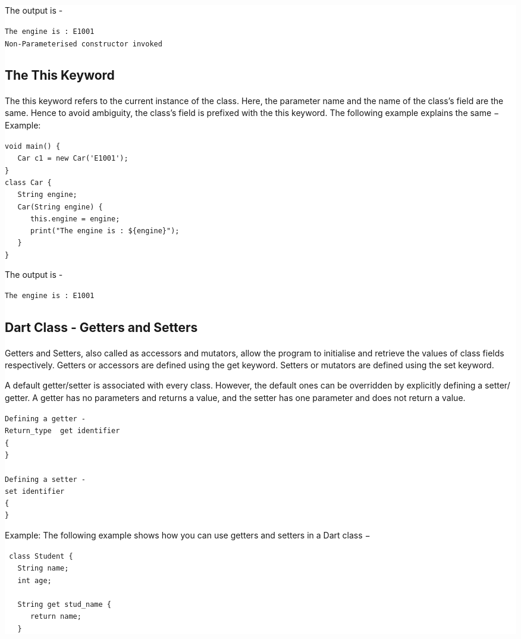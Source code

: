 The output is -

    The engine is : E1001 
    Non-Parameterised constructor invoked


## The This Keyword

The this keyword refers to the current instance of the class. Here, the parameter name and the name of the class’s field are the same. Hence to avoid ambiguity, the class’s field is prefixed with the this keyword. The following example explains the same −
Example:

    void main() { 
       Car c1 = new Car('E1001'); 
    }  
    class Car { 
       String engine; 
       Car(String engine) { 
          this.engine = engine; 
          print("The engine is : ${engine}"); 
       } 
    } 

The output is -

    The engine is : E1001
## Dart Class - Getters and Setters

 Getters and Setters, also called as accessors and mutators, allow the program to initialise and retrieve the values of class fields respectively. Getters or accessors are defined using the get keyword. Setters or mutators are defined using the set keyword.

A default getter/setter is associated with every class. However, the default ones can be overridden by explicitly defining a setter/ getter. A getter has no parameters and returns a value, and the setter has one parameter and does not return a value.

    Defining a getter -
    Return_type  get identifier 
    { 
    } 
    
    Defining a setter -
    set identifier 
    { 
    }

 
 Example: The following example shows how you can use getters and setters in a Dart class −

     class Student { 
       String name; 
       int age; 
        
       String get stud_name { 
          return name; 
       } 
        